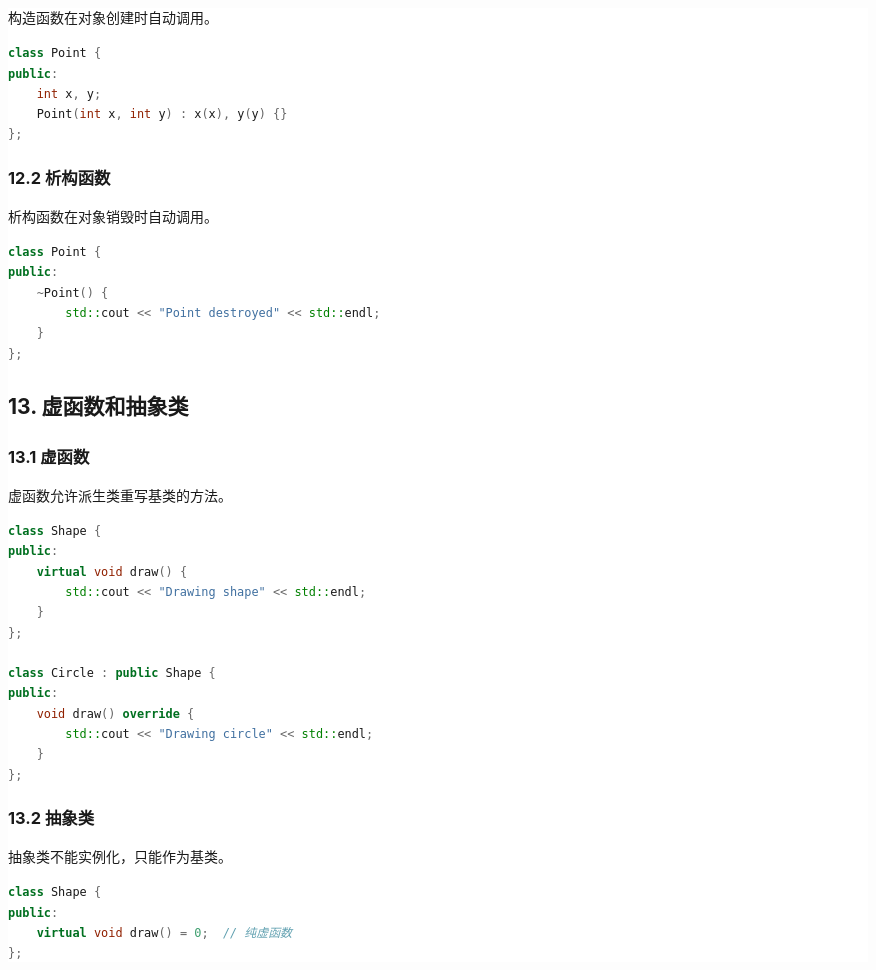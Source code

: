 构造函数在对象创建时自动调用。

```cpp
class Point {
public:
    int x, y;
    Point(int x, int y) : x(x), y(y) {}
};
```

### 12.2 析构函数

析构函数在对象销毁时自动调用。

```cpp
class Point {
public:
    ~Point() {
        std::cout << "Point destroyed" << std::endl;
    }
};
```

## 13. 虚函数和抽象类

### 13.1 虚函数

虚函数允许派生类重写基类的方法。

```cpp
class Shape {
public:
    virtual void draw() {
        std::cout << "Drawing shape" << std::endl;
    }
};

class Circle : public Shape {
public:
    void draw() override {
        std::cout << "Drawing circle" << std::endl;
    }
};
```

### 13.2 抽象类

抽象类不能实例化，只能作为基类。

```cpp
class Shape {
public:
    virtual void draw() = 0;  // 纯虚函数
};
```
